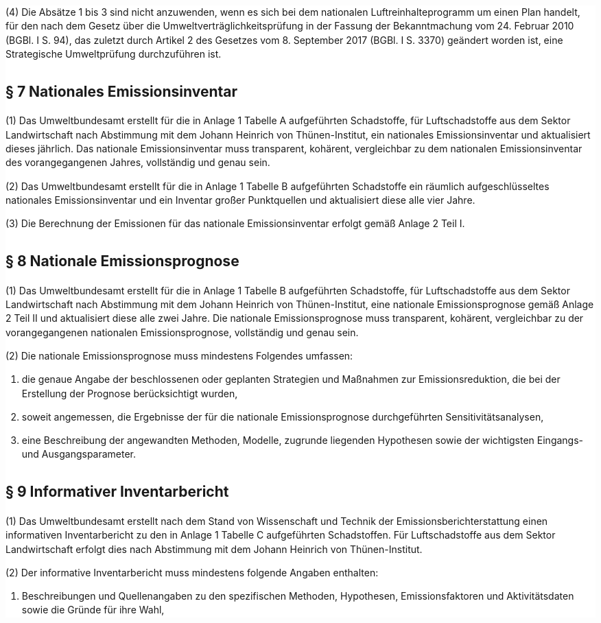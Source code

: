(4) Die Absätze 1 bis 3 sind nicht anzuwenden, wenn es sich bei dem nationalen Luftreinhalteprogramm um einen Plan handelt, für den nach dem Gesetz über die Umweltverträglichkeitsprüfung in der Fassung der Bekanntmachung vom 24. Februar 2010 (BGBl. I S. 94), das zuletzt durch Artikel 2 des Gesetzes vom 8. September 2017 (BGBl. I S. 3370) geändert worden ist, eine Strategische Umweltprüfung durchzuführen ist.


## § 7 Nationales Emissionsinventar

(1) Das Umweltbundesamt erstellt für die in Anlage 1 Tabelle A aufgeführten Schadstoffe, für Luftschadstoffe aus dem Sektor Landwirtschaft nach Abstimmung mit dem Johann Heinrich von Thünen-Institut, ein nationales Emissionsinventar und aktualisiert dieses jährlich. Das nationale Emissionsinventar muss transparent, kohärent, vergleichbar zu dem nationalen Emissionsinventar des vorangegangenen Jahres, vollständig und genau sein.

(2) Das Umweltbundesamt erstellt für die in Anlage 1 Tabelle B aufgeführten Schadstoffe ein räumlich aufgeschlüsseltes nationales Emissionsinventar und ein Inventar großer Punktquellen und aktualisiert diese alle vier Jahre.

(3) Die Berechnung der Emissionen für das nationale Emissionsinventar erfolgt gemäß Anlage 2 Teil I.


## § 8 Nationale Emissionsprognose

(1) Das Umweltbundesamt erstellt für die in Anlage 1 Tabelle B aufgeführten Schadstoffe, für Luftschadstoffe aus dem Sektor Landwirtschaft nach Abstimmung mit dem Johann Heinrich von Thünen-Institut, eine nationale Emissionsprognose gemäß Anlage 2 Teil II und aktualisiert diese alle zwei Jahre. Die nationale Emissionsprognose muss transparent, kohärent, vergleichbar zu der vorangegangenen nationalen Emissionsprognose, vollständig und genau sein.

(2) Die nationale Emissionsprognose muss mindestens Folgendes umfassen:

1.  die genaue Angabe der beschlossenen oder geplanten Strategien und Maßnahmen zur Emissionsreduktion, die bei der Erstellung der Prognose berücksichtigt wurden,


2.  soweit angemessen, die Ergebnisse der für die nationale Emissionsprognose durchgeführten Sensitivitätsanalysen,


3.  eine Beschreibung der angewandten Methoden, Modelle, zugrunde liegenden Hypothesen sowie der wichtigsten Eingangs- und Ausgangsparameter.





## § 9 Informativer Inventarbericht

(1) Das Umweltbundesamt erstellt nach dem Stand von Wissenschaft und Technik der Emissionsberichterstattung einen informativen Inventarbericht zu den in Anlage 1 Tabelle C aufgeführten Schadstoffen. Für Luftschadstoffe aus dem Sektor Landwirtschaft erfolgt dies nach Abstimmung mit dem Johann Heinrich von Thünen-Institut.

(2) Der informative Inventarbericht muss mindestens folgende Angaben enthalten:

1.  Beschreibungen und Quellenangaben zu den spezifischen Methoden, Hypothesen, Emissionsfaktoren und Aktivitätsdaten sowie die Gründe für ihre Wahl,
